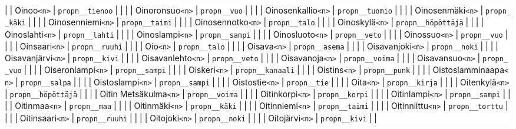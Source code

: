 |  | Oinoo`<n>` | `propn__tienoo`  |  |
|  | Oinoronsuo`<n>` | `propn__vuo`  |  |
|  | Oinosenkallio`<n>` | `propn__tuomio`  |  |
|  | Oinosenmäki`<n>` | `propn__käki`  |  |
|  | Oinosenniemi`<n>` | `propn__taimi`  |  |
|  | Oinosennotko`<n>` | `propn__talo`  |  |
|  | Oinoskylä`<n>` | `propn__höpöttäjä`  |  |
|  | Oinoslahti`<n>` | `propn__lahti`  |  |
|  | Oinoslampi`<n>` | `propn__sampi`  |  |
|  | Oinosluoto`<n>` | `propn__veto`  |  |
|  | Oinossuo`<n>` | `propn__vuo`  |  |
|  | Oinsaari`<n>` | `propn__ruuhi`  |  |
|  | Oio`<n>` | `propn__talo`  |  |
|  | Oisava`<n>` | `propn__asema`  |  |
|  | Oisavanjoki`<n>` | `propn__noki`  |  |
|  | Oisavanjärvi`<n>` | `propn__kivi`  |  |
|  | Oisavanlehto`<n>` | `propn__veto`  |  |
|  | Oisavanoja`<n>` | `propn__voima`  |  |
|  | Oisavansuo`<n>` | `propn__vuo`  |  |
|  | Oiseronlampi`<n>` | `propn__sampi`  |  |
|  | Oiskeri`<n>` | `propn__kanaali`  |  |
|  | Oistins`<n>` | `propn__punk`  |  |
|  | Oistoslamminaapa`<n>` | `propn__salpa`  |  |
|  | Oistoslampi`<n>` | `propn__sampi`  |  |
|  | Oistostie`<n>` | `propn__tie`  |  |
|  | Oita`<n>` | `propn__kirja`  |  |
|  | Oitenkylä`<n>` | `propn__höpöttäjä`  |  |
|  | Oitin Metsäkulma`<n>` | `propn__voima`  |  |
|  | Oitinkorpi`<n>` | `propn__korpi`  |  |
|  | Oitinlampi`<n>` | `propn__sampi`  |  |
|  | Oitinmaa`<n>` | `propn__maa`  |  |
|  | Oitinmäki`<n>` | `propn__käki`  |  |
|  | Oitinniemi`<n>` | `propn__taimi`  |  |
|  | Oitinniittu`<n>` | `propn__torttu`  |  |
|  | Oitinsaari`<n>` | `propn__ruuhi`  |  |
|  | Oitojoki`<n>` | `propn__noki`  |  |
|  | Oitojärvi`<n>` | `propn__kivi`  |  |